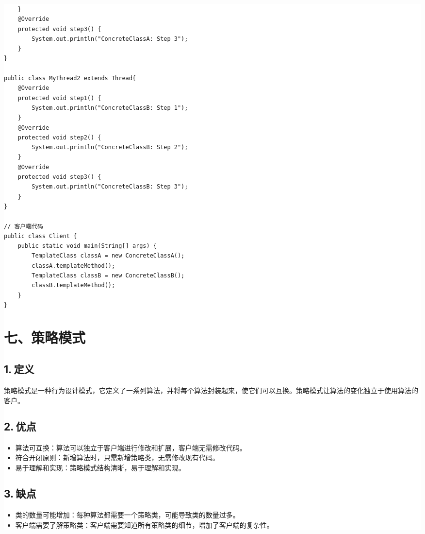 ```
    }
    @Override
    protected void step3() {
        System.out.println("ConcreteClassA: Step 3");
    }
}

public class MyThread2 extends Thread{
    @Override
    protected void step1() {
        System.out.println("ConcreteClassB: Step 1");
    }
    @Override
    protected void step2() {
        System.out.println("ConcreteClassB: Step 2");
    }
    @Override
    protected void step3() {
        System.out.println("ConcreteClassB: Step 3");
    }
}

// 客户端代码
public class Client {
    public static void main(String[] args) {
        TemplateClass classA = new ConcreteClassA();
        classA.templateMethod();
        TemplateClass classB = new ConcreteClassB();
        classB.templateMethod();
    }
}
```



# 七、策略模式

## 1. 定义

​	策略模式是一种行为设计模式，它定义了一系列算法，并将每个算法封装起来，使它们可以互换。策略模式让算法的变化独立于使用算法的客户。

## 2. 优点

- 算法可互换：算法可以独立于客户端进行修改和扩展，客户端无需修改代码。
- 符合开闭原则：新增算法时，只需新增策略类，无需修改现有代码。
- 易于理解和实现：策略模式结构清晰，易于理解和实现。

## 3. 缺点

- 类的数量可能增加：每种算法都需要一个策略类，可能导致类的数量过多。
- 客户端需要了解策略类：客户端需要知道所有策略类的细节，增加了客户端的复杂性。
